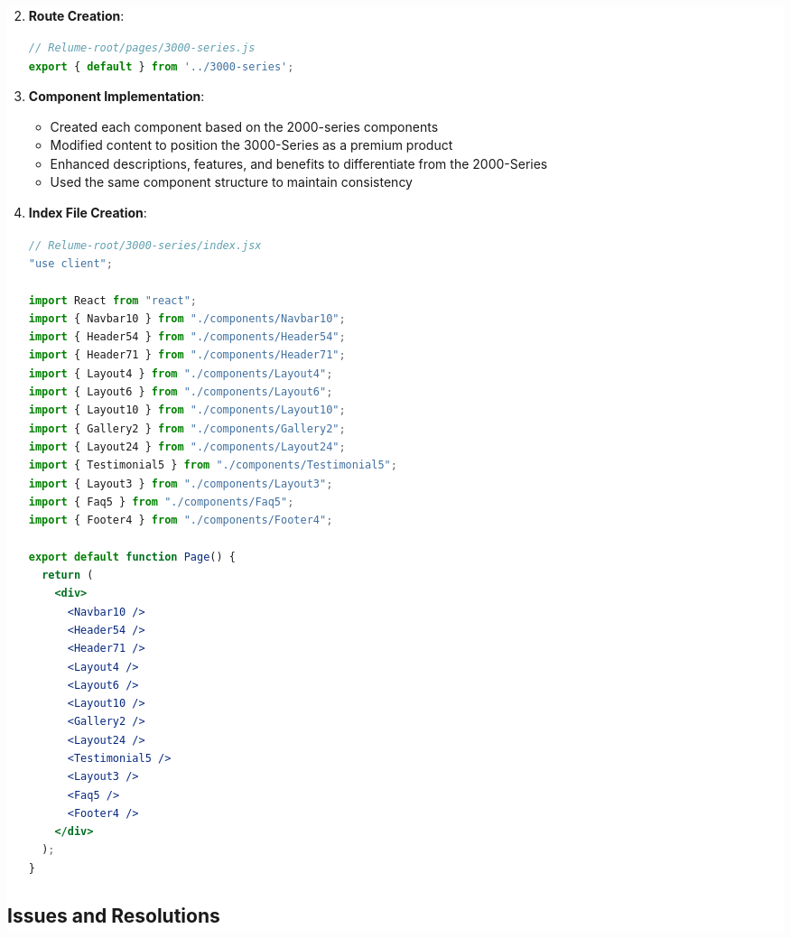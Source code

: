 2. **Route Creation**:
   ```javascript
   // Relume-root/pages/3000-series.js
   export { default } from '../3000-series';
   ```

3. **Component Implementation**:
   - Created each component based on the 2000-series components
   - Modified content to position the 3000-Series as a premium product
   - Enhanced descriptions, features, and benefits to differentiate from the 2000-Series
   - Used the same component structure to maintain consistency

4. **Index File Creation**:
   ```jsx
   // Relume-root/3000-series/index.jsx
   "use client";

   import React from "react";
   import { Navbar10 } from "./components/Navbar10";
   import { Header54 } from "./components/Header54";
   import { Header71 } from "./components/Header71";
   import { Layout4 } from "./components/Layout4";
   import { Layout6 } from "./components/Layout6";
   import { Layout10 } from "./components/Layout10";
   import { Gallery2 } from "./components/Gallery2";
   import { Layout24 } from "./components/Layout24";
   import { Testimonial5 } from "./components/Testimonial5";
   import { Layout3 } from "./components/Layout3";
   import { Faq5 } from "./components/Faq5";
   import { Footer4 } from "./components/Footer4";

   export default function Page() {
     return (
       <div>
         <Navbar10 />
         <Header54 />
         <Header71 />
         <Layout4 />
         <Layout6 />
         <Layout10 />
         <Gallery2 />
         <Layout24 />
         <Testimonial5 />
         <Layout3 />
         <Faq5 />
         <Footer4 />
       </div>
     );
   }
   ```

## Issues and Resolutions
